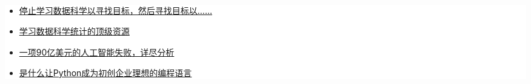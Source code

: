 +   [停止学习数据科学以寻找目标，然后寻找目标以……](https://www.kdnuggets.com/2021/12/stop-learning-data-science-find-purpose.html)

+   [学习数据科学统计的顶级资源](https://www.kdnuggets.com/2021/12/springboard-top-resources-learn-data-science-statistics.html)

+   [一项90亿美元的人工智能失败，详尽分析](https://www.kdnuggets.com/2021/12/9b-ai-failure-examined.html)

+   [是什么让Python成为初创企业理想的编程语言](https://www.kdnuggets.com/2021/12/makes-python-ideal-programming-language-startups.html)

